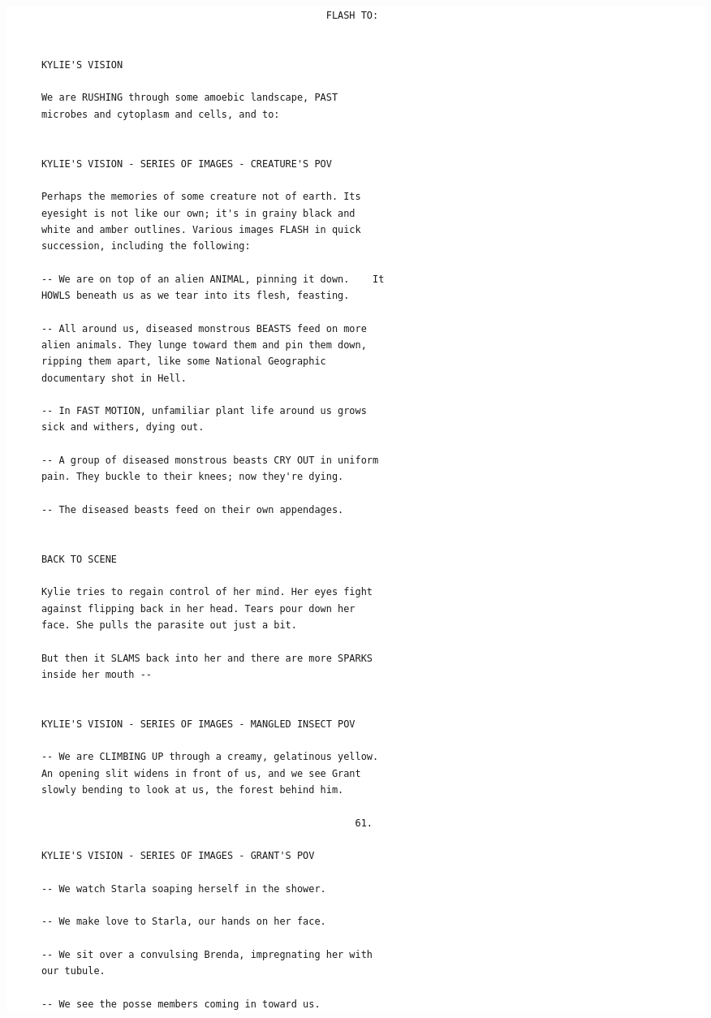                                                            FLASH TO:
          
          
          KYLIE'S VISION
          
          We are RUSHING through some amoebic landscape, PAST
          microbes and cytoplasm and cells, and to:
          
          
          KYLIE'S VISION - SERIES OF IMAGES - CREATURE'S POV
          
          Perhaps the memories of some creature not of earth. Its
          eyesight is not like our own; it's in grainy black and
          white and amber outlines. Various images FLASH in quick
          succession, including the following:
          
          -- We are on top of an alien ANIMAL, pinning it down.    It
          HOWLS beneath us as we tear into its flesh, feasting.
          
          -- All around us, diseased monstrous BEASTS feed on more
          alien animals. They lunge toward them and pin them down,
          ripping them apart, like some National Geographic
          documentary shot in Hell.
          
          -- In FAST MOTION, unfamiliar plant life around us grows
          sick and withers, dying out.
          
          -- A group of diseased monstrous beasts CRY OUT in uniform
          pain. They buckle to their knees; now they're dying.
          
          -- The diseased beasts feed on their own appendages.
          
          
          BACK TO SCENE
          
          Kylie tries to regain control of her mind. Her eyes fight
          against flipping back in her head. Tears pour down her
          face. She pulls the parasite out just a bit.
          
          But then it SLAMS back into her and there are more SPARKS
          inside her mouth --
          
          
          KYLIE'S VISION - SERIES OF IMAGES - MANGLED INSECT POV
          
          -- We are CLIMBING UP through a creamy, gelatinous yellow.
          An opening slit widens in front of us, and we see Grant
          slowly bending to look at us, the forest behind him.
          
                                                                61.
          
          KYLIE'S VISION - SERIES OF IMAGES - GRANT'S POV
          
          -- We watch Starla soaping herself in the shower.
          
          -- We make love to Starla, our hands on her face.
          
          -- We sit over a convulsing Brenda, impregnating her with
          our tubule.
          
          -- We see the posse members coming in toward us.
          